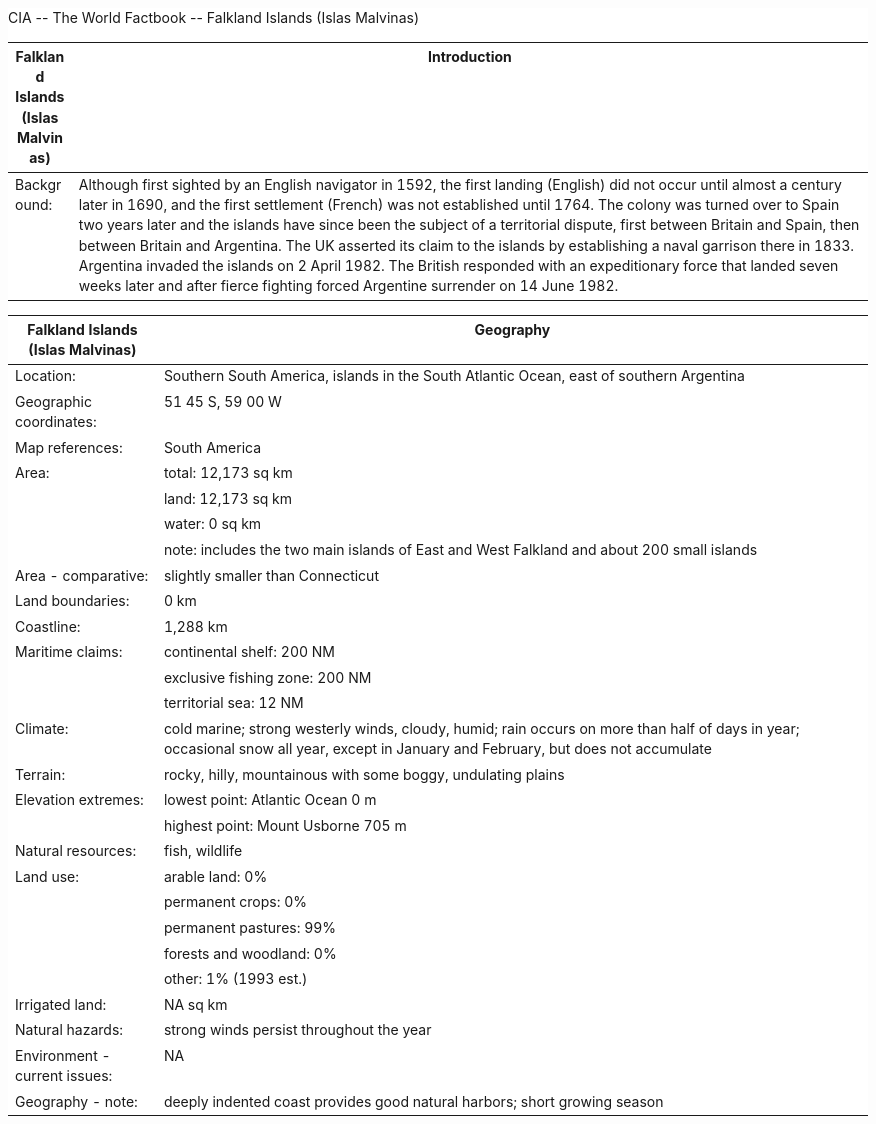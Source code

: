 CIA -- The World Factbook -- Falkland Islands (Islas Malvinas)

| Falkland Islands (Islas Malvinas) | Introduction |
| --- | --- |
| Background: | Although first sighted by an English navigator in 1592, the first landing (English) did not occur until almost a century later in 1690, and the first settlement (French) was not established until 1764. The colony was turned over to Spain two years later and the islands have since been the subject of a territorial dispute, first between Britain and Spain, then between Britain and Argentina. The UK asserted its claim to the islands by establishing a naval garrison there in 1833. Argentina invaded the islands on 2 April 1982. The British responded with an expeditionary force that landed seven weeks later and after fierce fighting forced Argentine surrender on 14 June 1982. |

| Falkland Islands (Islas Malvinas) | Geography |
| --- | --- |
| Location: | Southern South America, islands in the South Atlantic Ocean, east of southern Argentina |
| Geographic coordinates: | 51 45 S, 59 00 W |
| Map references: | South America |
| Area: | total: 12,173 sq km |
| | land: 12,173 sq km |
| | water: 0 sq km |
| | note: includes the two main islands of East and West Falkland and about 200 small islands |
| Area - comparative: | slightly smaller than Connecticut |
| Land boundaries: | 0 km |
| Coastline: | 1,288 km |
| Maritime claims: | continental shelf: 200 NM |
| | exclusive fishing zone: 200 NM |
| | territorial sea: 12 NM |
| Climate: | cold marine; strong westerly winds, cloudy, humid; rain occurs on more than half of days in year; occasional snow all year, except in January and February, but does not accumulate |
| Terrain: | rocky, hilly, mountainous with some boggy, undulating plains |
| Elevation extremes: | lowest point: Atlantic Ocean 0 m |
| | highest point: Mount Usborne 705 m |
| Natural resources: | fish, wildlife |
| Land use: | arable land: 0% |
| | permanent crops: 0% |
| | permanent pastures: 99% |
| | forests and woodland: 0% |
| | other: 1% (1993 est.) |
| Irrigated land: | NA sq km |
| Natural hazards: | strong winds persist throughout the year |
| Environment - current issues: | NA |
| Geography - note: | deeply indented coast provides good natural harbors; short growing season |
